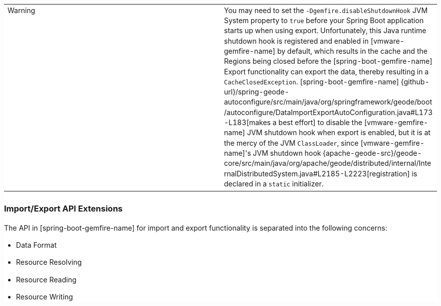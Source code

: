 



<table>
<colgroup>
<col style="width: 50%" />
<col style="width: 50%" />
</colgroup>
<tbody>
<tr class="odd">
<td class="icon">
Warning
</td>
<td class="content">You may need to set the
<code>-Dgemfire.disableShutdownHook</code> JVM System property to
<code>true</code> before your Spring Boot application starts up when
using export. Unfortunately, this Java runtime shutdown hook is
registered and enabled in [vmware-gemfire-name] by default, which
results in the cache and the Regions being closed before the [spring-boot-gemfire-name] Export
functionality can export the data, thereby resulting in a
<code>CacheClosedException</code>. [spring-boot-gemfire-name]
{github-url}/spring-geode-autoconfigure/src/main/java/org/springframework/geode/boot/autoconfigure/DataImportExportAutoConfiguration.java#L173-L183[makes
a best effort] to disable the [vmware-gemfire-name] JVM shutdown hook
when export is enabled, but it is at the mercy of the JVM
<code>ClassLoader</code>, since [vmware-gemfire-name]'s JVM shutdown
hook
{apache-geode-src}/geode-core/src/main/java/org/apache/geode/distributed/internal/InternalDistributedSystem.java#L2185-L2223[registration]
is declared in a <code>static</code> initializer.</td>
</tr>
</tbody>
</table>







### Import/Export API Extensions



The API in [spring-boot-gemfire-name] for import and export functionality is separated into
the following concerns:





- Data Format

- Resource Resolving

- Resource Reading

- Resource Writing

